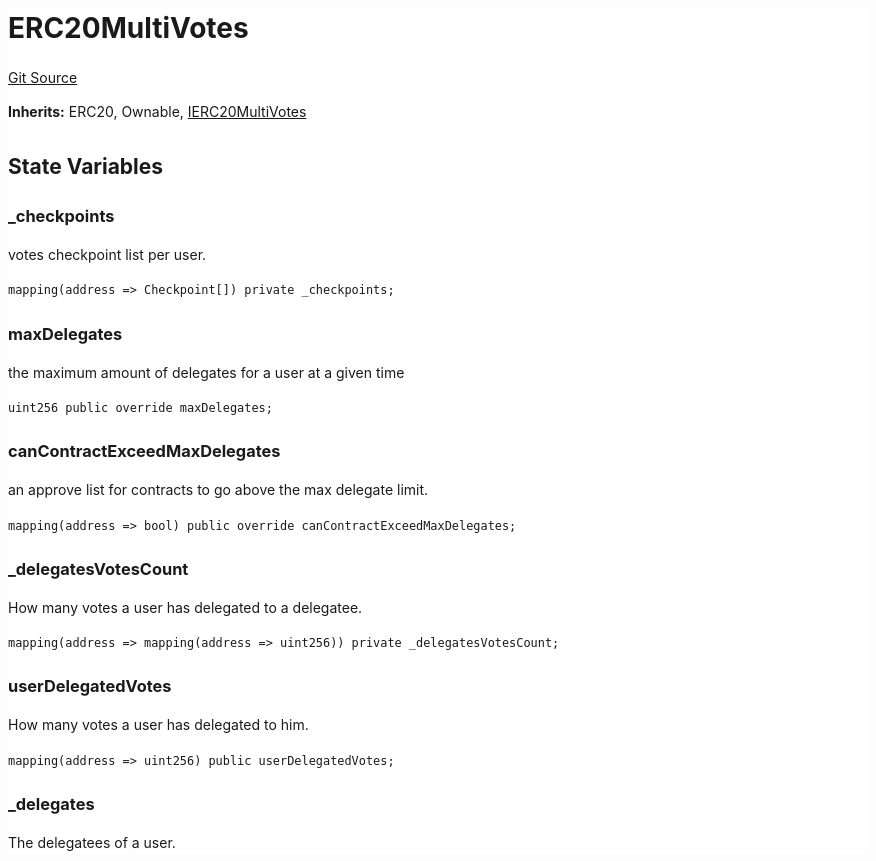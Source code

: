 # ERC20MultiVotes
[Git Source](https://github.com/Maia-DAO/test-env-V2/blob/84b5f9e8695c91ddb02f27bb3dfb1c652f55ced4/erc-20/ERC20MultiVotes.sol)

**Inherits:**
ERC20, Ownable, [IERC20MultiVotes](/erc-20/interfaces/IERC20MultiVotes.sol/interface.IERC20MultiVotes.md)


## State Variables
### _checkpoints
votes checkpoint list per user.


```solidity
mapping(address => Checkpoint[]) private _checkpoints;
```


### maxDelegates
the maximum amount of delegates for a user at a given time


```solidity
uint256 public override maxDelegates;
```


### canContractExceedMaxDelegates
an approve list for contracts to go above the max delegate limit.


```solidity
mapping(address => bool) public override canContractExceedMaxDelegates;
```


### _delegatesVotesCount
How many votes a user has delegated to a delegatee.


```solidity
mapping(address => mapping(address => uint256)) private _delegatesVotesCount;
```


### userDelegatedVotes
How many votes a user has delegated to him.


```solidity
mapping(address => uint256) public userDelegatedVotes;
```


### _delegates
The delegatees of a user.
